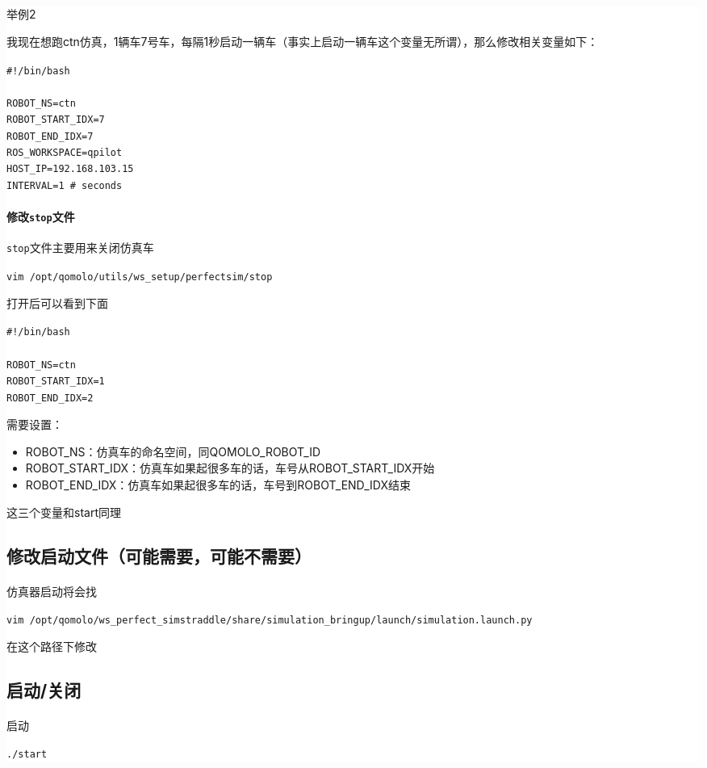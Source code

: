 举例2

我现在想跑ctn仿真，1辆车7号车，每隔1秒启动一辆车（事实上启动一辆车这个变量无所谓），那么修改相关变量如下：

```
#!/bin/bash

ROBOT_NS=ctn
ROBOT_START_IDX=7
ROBOT_END_IDX=7
ROS_WORKSPACE=qpilot
HOST_IP=192.168.103.15
INTERVAL=1 # seconds
```

#### 修改`stop`文件

`stop`文件主要用来关闭仿真车

```
vim /opt/qomolo/utils/ws_setup/perfectsim/stop
```

打开后可以看到下面

```
#!/bin/bash

ROBOT_NS=ctn
ROBOT_START_IDX=1
ROBOT_END_IDX=2
```

需要设置：

* ROBOT_NS：仿真车的命名空间，同QOMOLO_ROBOT_ID
* ROBOT_START_IDX：仿真车如果起很多车的话，车号从ROBOT_START_IDX开始
* ROBOT_END_IDX：仿真车如果起很多车的话，车号到ROBOT_END_IDX结束

这三个变量和start同理



## 修改启动文件（可能需要，可能不需要）

仿真器启动将会找

```
vim /opt/qomolo/ws_perfect_simstraddle/share/simulation_bringup/launch/simulation.launch.py
```
在这个路径下修改


## 启动/关闭

启动

```
./start
```
